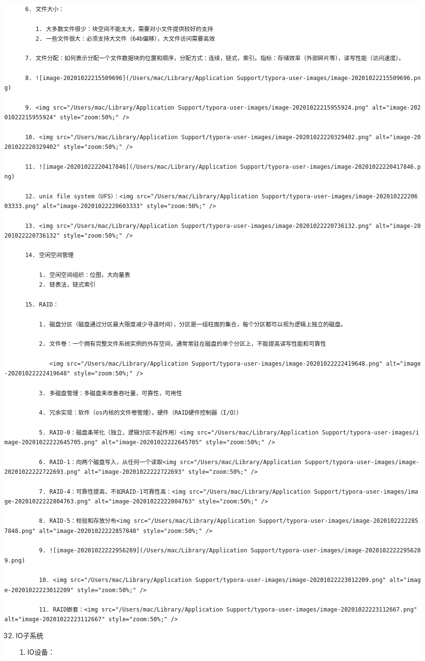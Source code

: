           6. 文件大小：

             1. 大多数文件很少：块空间不能太大，需要对小文件提供较好的支持
             2. 一些文件很大：必须支持大文件（64b偏移），大文件访问需要高效

          7. 文件分配：如何表示分配一个文件数据块的位置和顺序，分配方式：连续，链式，索引。指标：存储效率（外部碎片等），读写性能（访问速度）。

          8. ![image-20201022215509696](/Users/mac/Library/Application Support/typora-user-images/image-20201022215509696.png)

          9. <img src="/Users/mac/Library/Application Support/typora-user-images/image-20201022215955924.png" alt="image-20201022215955924" style="zoom:50%;" />

          10. <img src="/Users/mac/Library/Application Support/typora-user-images/image-20201022220329402.png" alt="image-20201022220329402" style="zoom:50%;" />

          11. ![image-20201022220417846](/Users/mac/Library/Application Support/typora-user-images/image-20201022220417846.png)

          12. unix file system（UFS）：<img src="/Users/mac/Library/Application Support/typora-user-images/image-20201022220603333.png" alt="image-20201022220603333" style="zoom:50%;" />

          13. <img src="/Users/mac/Library/Application Support/typora-user-images/image-20201022220736132.png" alt="image-20201022220736132" style="zoom:50%;" />

          14. 空闲空间管理

              1. 空闲空间组织：位图，大向量表
              2. 链表法，链式索引

          15. RAID：

              1. 磁盘分区（磁盘通过分区最大限度减少寻道时间），分区是一组柱面的集合，每个分区都可以视为逻辑上独立的磁盘。

              2. 文件卷：一个拥有完整文件系统实例的外存空间，通常常驻在磁盘的单个分区上，不能提高读写性能和可靠性

                 <img src="/Users/mac/Library/Application Support/typora-user-images/image-20201022222419648.png" alt="image-20201022222419648" style="zoom:50%;" />

              3. 多磁盘管理：多磁盘来改善吞吐量，可靠性，可用性

              4. 冗余实现：软件（os内核的文件卷管理），硬件（RAID硬件控制器（I/O））

              5. RAID-0：磁盘条带化（独立，逻辑分区不起作用）<img src="/Users/mac/Library/Application Support/typora-user-images/image-20201022222645705.png" alt="image-20201022222645705" style="zoom:50%;" />

              6. RAID-1：向两个磁盘写入，从任何一个读取<img src="/Users/mac/Library/Application Support/typora-user-images/image-20201022222722693.png" alt="image-20201022222722693" style="zoom:50%;" />

              7. RAID-4：可靠性提高，不如RAID-1可靠性高：<img src="/Users/mac/Library/Application Support/typora-user-images/image-20201022222804763.png" alt="image-20201022222804763" style="zoom:50%;" />

              8. RAID-5：校验和存放分布<img src="/Users/mac/Library/Application Support/typora-user-images/image-20201022222857848.png" alt="image-20201022222857848" style="zoom:50%;" />

              9. ![image-20201022222956289](/Users/mac/Library/Application Support/typora-user-images/image-20201022222956289.png)

              10. <img src="/Users/mac/Library/Application Support/typora-user-images/image-20201022223012209.png" alt="image-20201022223012209" style="zoom:50%;" />

              11. RAID嵌套：<img src="/Users/mac/Library/Application Support/typora-user-images/image-20201022223112667.png" alt="image-20201022223112667" style="zoom:50%;" />

32. IO子系统

    1. IO设备：
